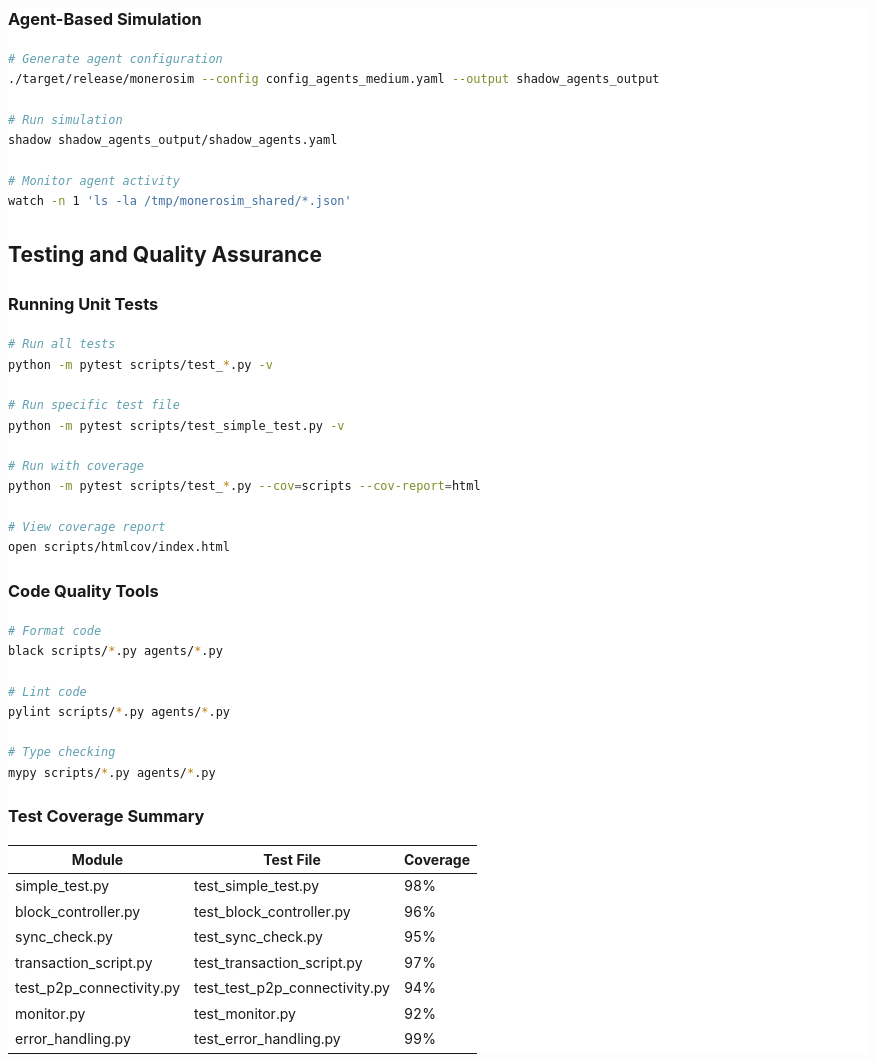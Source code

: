 ### Agent-Based Simulation

```bash
# Generate agent configuration
./target/release/monerosim --config config_agents_medium.yaml --output shadow_agents_output

# Run simulation
shadow shadow_agents_output/shadow_agents.yaml

# Monitor agent activity
watch -n 1 'ls -la /tmp/monerosim_shared/*.json'
```

## Testing and Quality Assurance

### Running Unit Tests

```bash
# Run all tests
python -m pytest scripts/test_*.py -v

# Run specific test file
python -m pytest scripts/test_simple_test.py -v

# Run with coverage
python -m pytest scripts/test_*.py --cov=scripts --cov-report=html

# View coverage report
open scripts/htmlcov/index.html
```

### Code Quality Tools

```bash
# Format code
black scripts/*.py agents/*.py

# Lint code
pylint scripts/*.py agents/*.py

# Type checking
mypy scripts/*.py agents/*.py
```

### Test Coverage Summary

| Module | Test File | Coverage |
|--------|-----------|----------|
| simple_test.py | test_simple_test.py | 98% |
| block_controller.py | test_block_controller.py | 96% |
| sync_check.py | test_sync_check.py | 95% |
| transaction_script.py | test_transaction_script.py | 97% |
| test_p2p_connectivity.py | test_test_p2p_connectivity.py | 94% |
| monitor.py | test_monitor.py | 92% |
| error_handling.py | test_error_handling.py | 99% |
